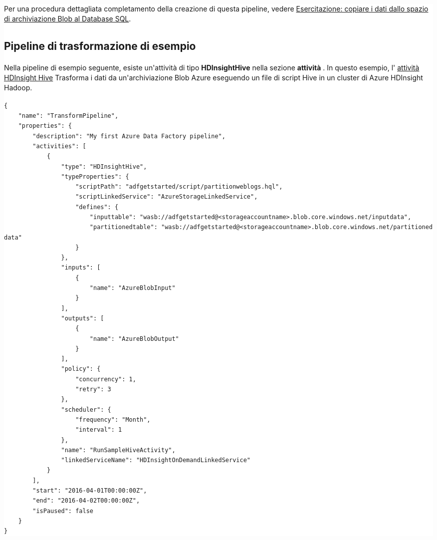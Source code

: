 Per una procedura dettagliata completamento della creazione di questa pipeline, vedere [Esercitazione: copiare i dati dallo spazio di archiviazione Blob al Database SQL](data-factory-copy-data-from-azure-blob-storage-to-sql-database.md). 

## <a name="sample-transformation-pipeline"></a>Pipeline di trasformazione di esempio
Nella pipeline di esempio seguente, esiste un'attività di tipo **HDInsightHive** nella sezione **attività** . In questo esempio, l' [attività HDInsight Hive](data-factory-hive-activity.md) Trasforma i dati da un'archiviazione Blob Azure eseguendo un file di script Hive in un cluster di Azure HDInsight Hadoop. 

    {
        "name": "TransformPipeline",
        "properties": {
            "description": "My first Azure Data Factory pipeline",
            "activities": [
                {
                    "type": "HDInsightHive",
                    "typeProperties": {
                        "scriptPath": "adfgetstarted/script/partitionweblogs.hql",
                        "scriptLinkedService": "AzureStorageLinkedService",
                        "defines": {
                            "inputtable": "wasb://adfgetstarted@<storageaccountname>.blob.core.windows.net/inputdata",
                            "partitionedtable": "wasb://adfgetstarted@<storageaccountname>.blob.core.windows.net/partitioneddata"
                        }
                    },
                    "inputs": [
                        {
                            "name": "AzureBlobInput"
                        }
                    ],
                    "outputs": [
                        {
                            "name": "AzureBlobOutput"
                        }
                    ],
                    "policy": {
                        "concurrency": 1,
                        "retry": 3
                    },
                    "scheduler": {
                        "frequency": "Month",
                        "interval": 1
                    },
                    "name": "RunSampleHiveActivity",
                    "linkedServiceName": "HDInsightOnDemandLinkedService"
                }
            ],
            "start": "2016-04-01T00:00:00Z",
            "end": "2016-04-02T00:00:00Z",
            "isPaused": false
        }
    }
